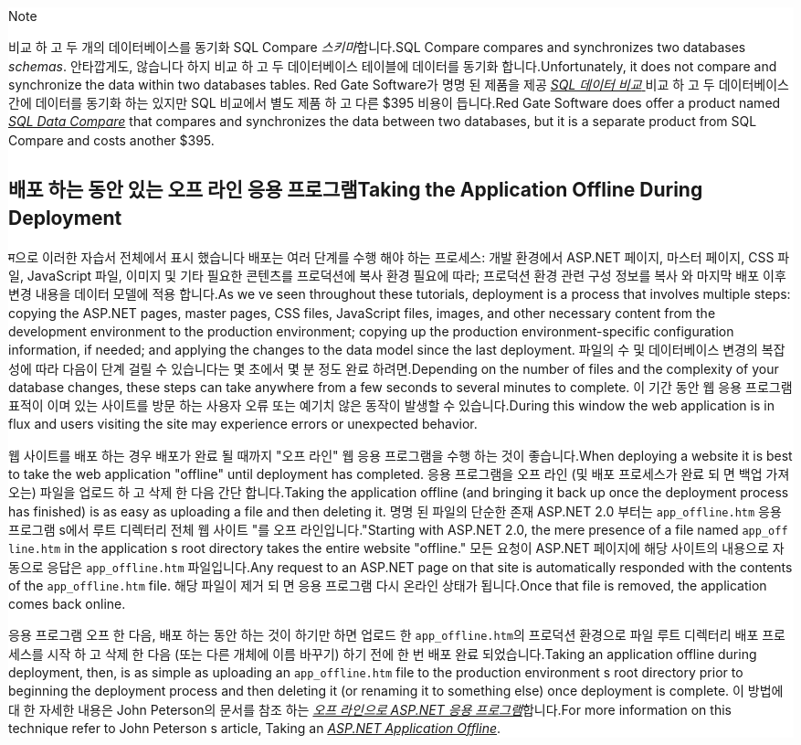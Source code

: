 > [!NOTE]
> <span data-ttu-id="66552-242">비교 하 고 두 개의 데이터베이스를 동기화 SQL Compare *스키마*합니다.</span><span class="sxs-lookup"><span data-stu-id="66552-242">SQL Compare compares and synchronizes two databases *schemas*.</span></span> <span data-ttu-id="66552-243">안타깝게도, 않습니다 하지 비교 하 고 두 데이터베이스 테이블에 데이터를 동기화 합니다.</span><span class="sxs-lookup"><span data-stu-id="66552-243">Unfortunately, it does not compare and synchronize the data within two databases tables.</span></span> <span data-ttu-id="66552-244">Red Gate Software가 명명 된 제품을 제공 [ *SQL 데이터 비교* ](http://www.red-gate.com/products/SQL_Data_Compare/) 비교 하 고 두 데이터베이스 간에 데이터를 동기화 하는 있지만 SQL 비교에서 별도 제품 하 고 다른 $395 비용이 듭니다.</span><span class="sxs-lookup"><span data-stu-id="66552-244">Red Gate Software does offer a product named [*SQL Data Compare*](http://www.red-gate.com/products/SQL_Data_Compare/) that compares and synchronizes the data between two databases, but it is a separate product from SQL Compare and costs another $395.</span></span>


## <a name="taking-the-application-offline-during-deployment"></a><span data-ttu-id="66552-245">배포 하는 동안 있는 오프 라인 응용 프로그램</span><span class="sxs-lookup"><span data-stu-id="66552-245">Taking the Application Offline During Deployment</span></span>

<span data-ttu-id="66552-246">म으로 이러한 자습서 전체에서 표시 했습니다 배포는 여러 단계를 수행 해야 하는 프로세스: 개발 환경에서 ASP.NET 페이지, 마스터 페이지, CSS 파일, JavaScript 파일, 이미지 및 기타 필요한 콘텐츠를 프로덕션에 복사 환경 필요에 따라; 프로덕션 환경 관련 구성 정보를 복사 와 마지막 배포 이후 변경 내용을 데이터 모델에 적용 합니다.</span><span class="sxs-lookup"><span data-stu-id="66552-246">As we ve seen throughout these tutorials, deployment is a process that involves multiple steps: copying the ASP.NET pages, master pages, CSS files, JavaScript files, images, and other necessary content from the development environment to the production environment; copying up the production environment-specific configuration information, if needed; and applying the changes to the data model since the last deployment.</span></span> <span data-ttu-id="66552-247">파일의 수 및 데이터베이스 변경의 복잡성에 따라 다음이 단계 걸릴 수 있습니다는 몇 초에서 몇 분 정도 완료 하려면.</span><span class="sxs-lookup"><span data-stu-id="66552-247">Depending on the number of files and the complexity of your database changes, these steps can take anywhere from a few seconds to several minutes to complete.</span></span> <span data-ttu-id="66552-248">이 기간 동안 웹 응용 프로그램 표적이 이며 있는 사이트를 방문 하는 사용자 오류 또는 예기치 않은 동작이 발생할 수 있습니다.</span><span class="sxs-lookup"><span data-stu-id="66552-248">During this window the web application is in flux and users visiting the site may experience errors or unexpected behavior.</span></span>

<span data-ttu-id="66552-249">웹 사이트를 배포 하는 경우 배포가 완료 될 때까지 "오프 라인" 웹 응용 프로그램을 수행 하는 것이 좋습니다.</span><span class="sxs-lookup"><span data-stu-id="66552-249">When deploying a website it is best to take the web application "offline" until deployment has completed.</span></span> <span data-ttu-id="66552-250">응용 프로그램을 오프 라인 (및 배포 프로세스가 완료 되 면 백업 가져오는) 파일을 업로드 하 고 삭제 한 다음 간단 합니다.</span><span class="sxs-lookup"><span data-stu-id="66552-250">Taking the application offline (and bringing it back up once the deployment process has finished) is as easy as uploading a file and then deleting it.</span></span> <span data-ttu-id="66552-251">명명 된 파일의 단순한 존재 ASP.NET 2.0 부터는 `app_offline.htm` 응용 프로그램 s에서 루트 디렉터리 전체 웹 사이트 "를 오프 라인입니다."</span><span class="sxs-lookup"><span data-stu-id="66552-251">Starting with ASP.NET 2.0, the mere presence of a file named `app_offline.htm` in the application s root directory takes the entire website "offline."</span></span> <span data-ttu-id="66552-252">모든 요청이 ASP.NET 페이지에 해당 사이트의 내용으로 자동으로 응답은 `app_offline.htm` 파일입니다.</span><span class="sxs-lookup"><span data-stu-id="66552-252">Any request to an ASP.NET page on that site is automatically responded with the contents of the `app_offline.htm` file.</span></span> <span data-ttu-id="66552-253">해당 파일이 제거 되 면 응용 프로그램 다시 온라인 상태가 됩니다.</span><span class="sxs-lookup"><span data-stu-id="66552-253">Once that file is removed, the application comes back online.</span></span>

<span data-ttu-id="66552-254">응용 프로그램 오프 한 다음, 배포 하는 동안 하는 것이 하기만 하면 업로드 한 `app_offline.htm`의 프로덕션 환경으로 파일 루트 디렉터리 배포 프로세스를 시작 하 고 삭제 한 다음 (또는 다른 개체에 이름 바꾸기) 하기 전에 한 번 배포 완료 되었습니다.</span><span class="sxs-lookup"><span data-stu-id="66552-254">Taking an application offline during deployment, then, is as simple as uploading an `app_offline.htm` file to the production environment s root directory prior to beginning the deployment process and then deleting it (or renaming it to something else) once deployment is complete.</span></span> <span data-ttu-id="66552-255">이 방법에 대 한 자세한 내용은 John Peterson의 문서를 참조 하는 [ *오프 라인으로 ASP.NET 응용 프로그램*](http://www.15seconds.com/issue/061207.htm)합니다.</span><span class="sxs-lookup"><span data-stu-id="66552-255">For more information on this technique refer to John Peterson s article, Taking an [*ASP.NET Application Offline*](http://www.15seconds.com/issue/061207.htm).</span></span>
